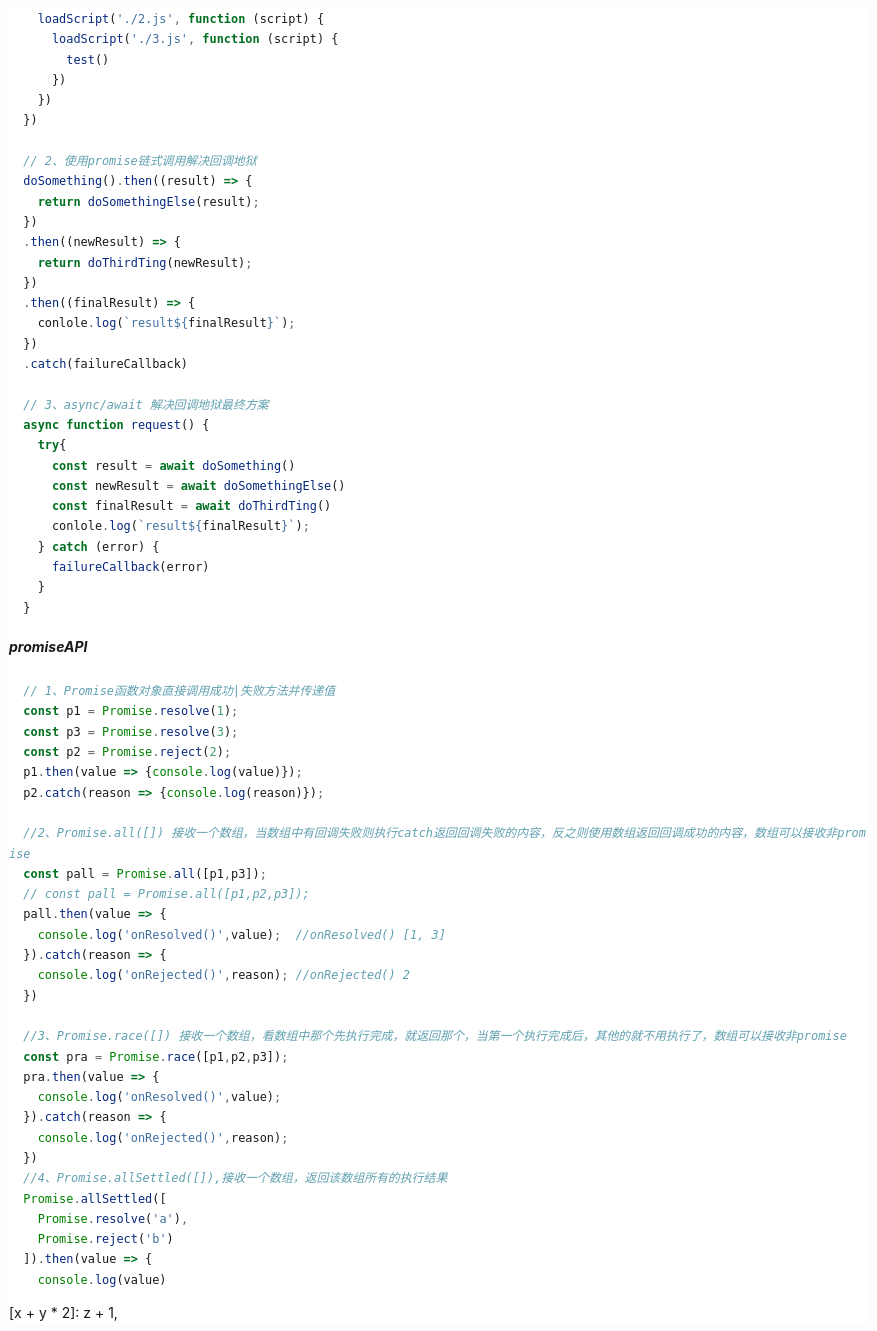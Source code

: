 ```javascript
    loadScript('./2.js', function (script) {
      loadScript('./3.js', function (script) {
        test()
      })
    })
  })

  // 2、使用promise链式调用解决回调地狱
  doSomething().then((result) => {
    return doSomethingElse(result);
  })
  .then((newResult) => {
    return doThirdTing(newResult);
  })
  .then((finalResult) => {
    conlole.log(`result${finalResult}`);
  })
  .catch(failureCallback)

  // 3、async/await 解决回调地狱最终方案
  async function request() {
    try{
      const result = await doSomething()
      const newResult = await doSomethingElse()
      const finalResult = await doThirdTing()
      conlole.log(`result${finalResult}`);
    } catch (error) {
      failureCallback(error)
    }
  }
```

##### promiseAPI
```javascript
  // 1、Promise函数对象直接调用成功|失败方法并传递值
  const p1 = Promise.resolve(1);
  const p3 = Promise.resolve(3);
  const p2 = Promise.reject(2);
  p1.then(value => {console.log(value)});
  p2.catch(reason => {console.log(reason)});

  //2、Promise.all([]) 接收一个数组，当数组中有回调失败则执行catch返回回调失败的内容，反之则使用数组返回回调成功的内容，数组可以接收非promise
  const pall = Promise.all([p1,p3]);
  // const pall = Promise.all([p1,p2,p3]);
  pall.then(value => {
    console.log('onResolved()',value);  //onResolved() [1, 3]
  }).catch(reason => {
    console.log('onRejected()',reason); //onRejected() 2
  })

  //3、Promise.race([]) 接收一个数组，看数组中那个先执行完成，就返回那个，当第一个执行完成后，其他的就不用执行了，数组可以接收非promise
  const pra = Promise.race([p1,p2,p3]);
  pra.then(value => {
    console.log('onResolved()',value);
  }).catch(reason => {
    console.log('onRejected()',reason);
  })
  //4、Promise.allSettled([]),接收一个数组，返回该数组所有的执行结果
  Promise.allSettled([
    Promise.resolve('a'),
    Promise.reject('b')
  ]).then(value => {
    console.log(value)
```

  [z]: 6,
  [x + y * 2]: z + 1,